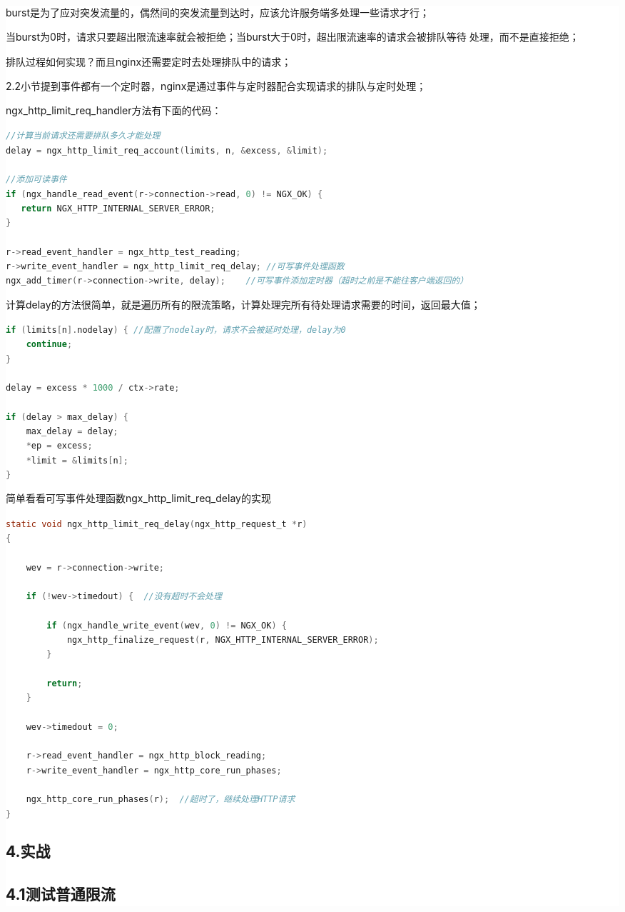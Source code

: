 burst是为了应对突发流量的，偶然间的突发流量到达时，应该允许服务端多处理一些请求才行；

当burst为0时，请求只要超出限流速率就会被拒绝；当burst大于0时，超出限流速率的请求会被排队等待 处理，而不是直接拒绝；

排队过程如何实现？而且nginx还需要定时去处理排队中的请求；

2.2小节提到事件都有一个定时器，nginx是通过事件与定时器配合实现请求的排队与定时处理；

ngx_http_limit_req_handler方法有下面的代码：

```c
//计算当前请求还需要排队多久才能处理
delay = ngx_http_limit_req_account(limits, n, &excess, &limit);

//添加可读事件
if (ngx_handle_read_event(r->connection->read, 0) != NGX_OK) {
   return NGX_HTTP_INTERNAL_SERVER_ERROR;
}

r->read_event_handler = ngx_http_test_reading;
r->write_event_handler = ngx_http_limit_req_delay; //可写事件处理函数
ngx_add_timer(r->connection->write, delay);    //可写事件添加定时器（超时之前是不能往客户端返回的）
```

计算delay的方法很简单，就是遍历所有的限流策略，计算处理完所有待处理请求需要的时间，返回最大值；

```c
if (limits[n].nodelay) { //配置了nodelay时，请求不会被延时处理，delay为0
    continue;
}
 
delay = excess * 1000 / ctx->rate;
 
if (delay > max_delay) {
    max_delay = delay;
    *ep = excess;
    *limit = &limits[n];
}
```

简单看看可写事件处理函数ngx_http_limit_req_delay的实现

```c
static void ngx_http_limit_req_delay(ngx_http_request_t *r)
{
    
    wev = r->connection->write;
 
    if (!wev->timedout) {  //没有超时不会处理
 
        if (ngx_handle_write_event(wev, 0) != NGX_OK) {
            ngx_http_finalize_request(r, NGX_HTTP_INTERNAL_SERVER_ERROR);
        }
 
        return;
    }
 
    wev->timedout = 0;
 
    r->read_event_handler = ngx_http_block_reading;
    r->write_event_handler = ngx_http_core_run_phases;
 
    ngx_http_core_run_phases(r);  //超时了，继续处理HTTP请求
}
```
## 4.实战
## 4.1测试普通限流

[7]: http://xxxxx
[8]: http://xxxx/
[0]: ./img/bVbhq3h.png
[1]: ./img/bVbhq3k.png
[2]: ./img/bVbhq3q.png
[3]: ./img/bVbhq4c.png
[4]: ./img/bVbhq4u.png
[5]: ./img/bVbhq4D.png
[6]: ./img/bVbhq4Q.png